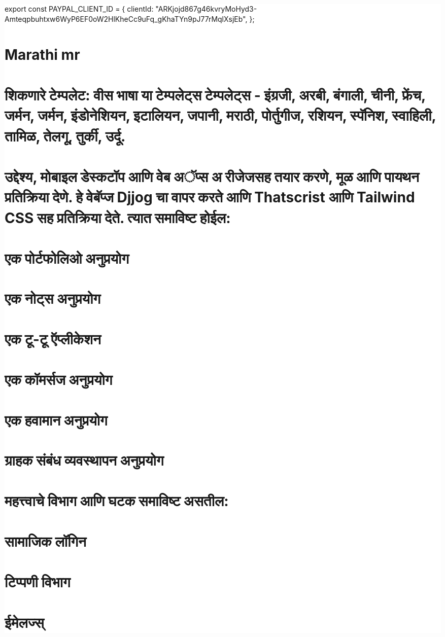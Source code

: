 export const PAYPAL_CLIENT_ID = {
clientId:
"ARKjojd867g46kvryMoHyd3-Amteqpbuhtxw6WyP6EF0oW2HlKheCc9uFq_gKhaTYn9pJ77rMqlXsjEb",
};

# Marathi mr

# शिकणारे टेम्पलेट: वीस भाषा या टेम्पलेट्स टेम्पलेट्स - इंग्रजी, अरबी, बंगाली, चीनी, फ्रेंच, जर्मन, जर्मन, इंडोनेशियन, इटालियन, जपानी, मराठी, पोर्तुगीज, रशियन, स्पॅनिश, स्वाहिली, तामिळ, तेलगू, तुर्की, उर्दू.

# उद्देश्य, मोबाइल डेस्कटॉप आणि वेब अॅप्स अ रीजेजसह तयार करणे, मूळ आणि पायथन प्रतिक्रिया देणे. हे वेबॅप्ज Djjog चा वापर करते आणि Thatscrist आणि Tailwind CSS सह प्रतिक्रिया देते. त्यात समाविष्ट होईल:

# एक पोर्टफोलिओ अनुप्रयोग

# एक नोट्स अनुप्रयोग

# एक टू-टू ऍप्लीकेशन

# एक कॉमर्सज अनुप्रयोग

# एक हवामान अनुप्रयोग

# ग्राहक संबंध व्यवस्थापन अनुप्रयोग

# महत्त्वाचे विभाग आणि घटक समाविष्ट असतील:

# सामाजिक लॉगिन

# टिप्पणी विभाग

# ईमेलज्स्
